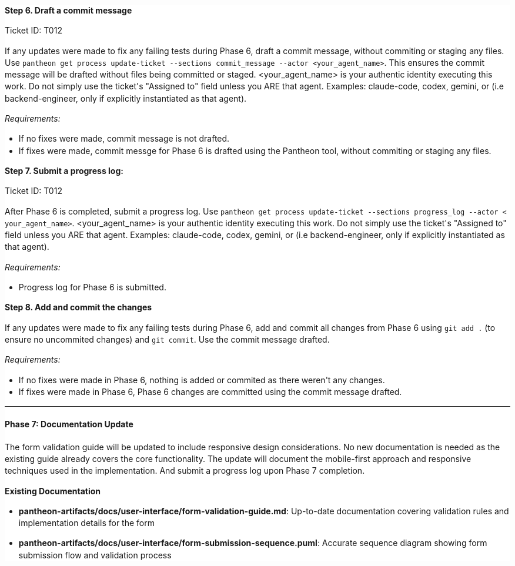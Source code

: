 **Step 6. Draft a commit message**

Ticket ID: T012

If any updates were made to fix any failing tests during Phase 6, draft a commit message, without commiting or staging any files. Use `pantheon get process update-ticket --sections commit_message --actor <your_agent_name>`. This ensures the commit message will be drafted without files being committed or staged. <your_agent_name> is your authentic identity executing this work. Do not simply use the ticket's "Assigned to" field unless you ARE that agent. Examples: claude-code, codex, gemini, or <agent-role-name> (i.e backend-engineer, only if explicitly instantiated as that agent).

  *Requirements:*
  - If no fixes were made, commit message is not drafted.
  - If fixes were made, commit messge for Phase 6 is drafted using the Pantheon tool, without commiting or staging any files.

**Step 7. Submit a progress log:**

Ticket ID: T012

After Phase 6 is completed, submit a progress log. Use `pantheon get process update-ticket --sections progress_log --actor <your_agent_name>`. <your_agent_name> is your authentic identity executing this work. Do not simply use the ticket's "Assigned to" field unless you ARE that agent. Examples: claude-code, codex, gemini, or <agent-role-name> (i.e backend-engineer, only if explicitly instantiated as that agent).

  *Requirements:*
  - Progress log for Phase 6 is submitted.

**Step 8. Add and commit the changes**

If any updates were made to fix any failing tests during Phase 6, add and commit all changes from Phase 6 using `git add .` (to ensure no uncommited changes) and `git commit`. Use the commit message drafted.

  *Requirements:*
  - If no fixes were made in Phase 6, nothing is added or commited as there weren't any changes.
  - If fixes were made in Phase 6, Phase 6 changes are committed using the commit message drafted.

---

 

#### Phase 7: Documentation Update

The form validation guide will be updated to include responsive design considerations. No new documentation is needed as the existing guide already covers the core functionality. The update will document the mobile-first approach and responsive techniques used in the implementation.  And submit a progress log upon Phase 7 completion.

**Existing Documentation**

 
- **pantheon-artifacts/docs/user-interface/form-validation-guide.md**: Up-to-date documentation covering validation rules and implementation details for the form
 
- **pantheon-artifacts/docs/user-interface/form-submission-sequence.puml**: Accurate sequence diagram showing form submission flow and validation process
 